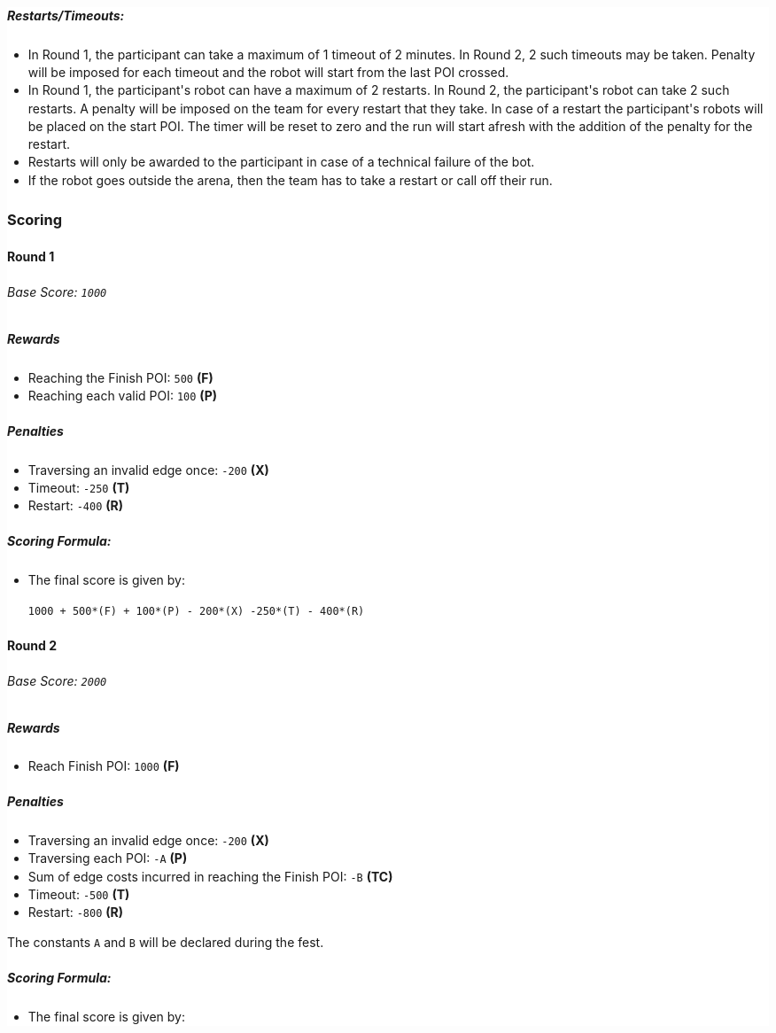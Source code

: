 ##### Restarts/Timeouts:

 -  In Round 1, the participant can take a maximum of 1 timeout of 2 minutes. In Round 2, 2 such timeouts may be taken.
    Penalty will be imposed for each timeout and the robot will start from the last POI crossed.
 -  In Round 1, the participant's robot can have a maximum of 2 restarts. In Round 2, the participant's robot can take 2 such restarts. A penalty will be imposed on the team for every restart that they take.
    In case of a restart the participant's robots will be placed on the start POI. The timer will be reset to zero and the run will start afresh with the addition of the penalty for the restart.
 -  Restarts will only be awarded to the participant in case of a technical failure of the bot.
 -  If the robot goes outside the arena, then the team has to take a restart or call off their run.

### Scoring

#### Round 1

###### Base Score: `1000`

##### Rewards

 -  Reaching the Finish POI: `500` **(F)**
 -  Reaching each valid POI: `100` **(P)**

##### Penalties
 -  Traversing an invalid edge once: `-200` **(X)**
 -  Timeout: `-250` **(T)**
 -  Restart: `-400` **(R)**

##### Scoring Formula:
 -  The final score is given by:

    ~~~
    1000 + 500*(F) + 100*(P) - 200*(X) -250*(T) - 400*(R)
    ~~~

#### Round 2

###### Base Score: `2000`

##### Rewards

 -  Reach Finish POI: `1000` **(F)**

##### Penalties

 -  Traversing an invalid edge once: `-200` **(X)**
 -  Traversing each POI: `-A` **(P)** 
 -  Sum of edge costs incurred in reaching the Finish POI: `-B` **(TC)**
 -  Timeout: `-500` **(T)**
 -  Restart: `-800` **(R)**

The constants `A` and `B` will be declared during the fest.

##### Scoring Formula:
 -  The final score is given by:
